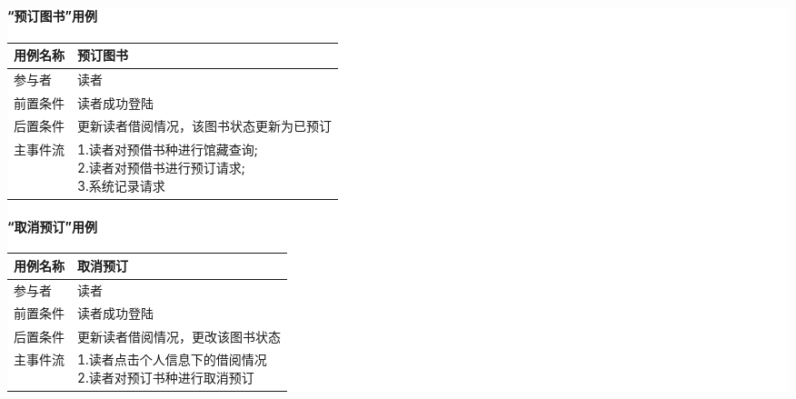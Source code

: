 ####     “预订图书”用例

| 用例名称 | 预订图书 |
| :------ | :------ |
| 参与者 | 读者 |
| 前置条件 | 读者成功登陆 |
| 后置条件 | 更新读者借阅情况，该图书状态更新为已预订 |
| 主事件流 | 1.读者对预借书种进行馆藏查询;<br/>2.读者对预借书进行预订请求;<br/>3.系统记录请求 |

####      “取消预订”用例

| 用例名称 | 取消预订 |
| :------ | :------ |
| 参与者 | 读者 |
| 前置条件 | 读者成功登陆 |
| 后置条件 | 更新读者借阅情况，更改该图书状态 |
| 主事件流 | 1.读者点击个人信息下的借阅情况<br/>2.读者对预订书种进行取消预订 |
